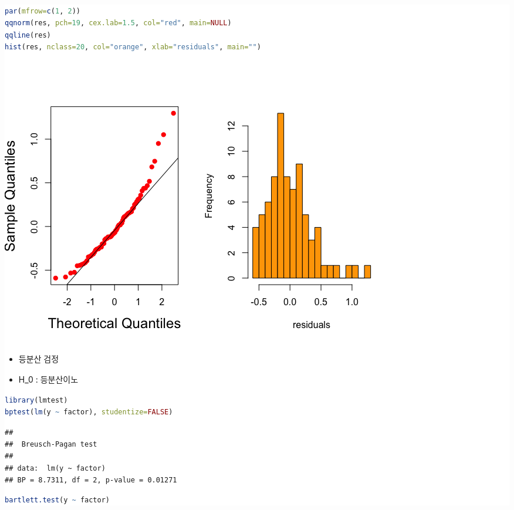 ``` r
par(mfrow=c(1, 2))
qqnorm(res, pch=19, cex.lab=1.5, col="red", main=NULL)
qqline(res)
hist(res, nclass=20, col="orange", xlab="residuals", main="")
```

![](Lecture4---Linear-Models_files/figure-gfm/unnamed-chunk-59-1.png)

- 등분산 검정

- H_0 : 등분산이노

``` r
library(lmtest)
bptest(lm(y ~ factor), studentize=FALSE)
```

    ## 
    ##  Breusch-Pagan test
    ## 
    ## data:  lm(y ~ factor)
    ## BP = 8.7311, df = 2, p-value = 0.01271

``` r
bartlett.test(y ~ factor)
```
